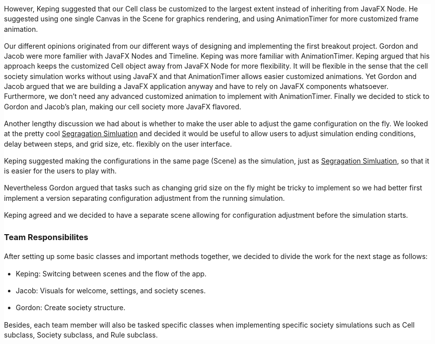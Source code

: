However, Keping suggested that our Cell class be customized to the largest extent instead of inheriting from JavaFX Node. He suggested using one single Canvas in the Scene for graphics rendering, and using AnimationTimer for more customized frame animation.

Our different opinions originated from our different ways of designing and implementing the first breakout project. Gordon and Jacob were more familier with JavaFX Nodes and Timeline. Keping was more familiar with AnimationTimer. Keping argued that his approach keeps the customized Cell object away from JavaFX Node for more flexibility. It will be flexible in the sense that the cell society simulation works without using JavaFX and that AnimationTimer allows easier customized animations. Yet Gordon and Jacob argued that we are building a JavaFX application anyway and have to rely on JavaFX components whatsoever. Furthermore, we don’t need any advanced customized animation to implement with AnimationTimer. Finally we decided to stick to Gordon and Jacob’s plan, making our cell society more JavaFX flavored.

Another lengthy discussion we had about is whether to make the user able to adjust the game configuration on the fly. We looked at the pretty cool [Segragation Simluation](http://nifty.stanford.edu/2014/mccown-schelling-model-segregation/) and decided it would be useful to allow users to adjust simulation ending conditions, delay between steps, and grid size, etc. flexibly on the user interface.

Keping suggested making the configurations in the same page (Scene) as the simulation, just as [Segragation Simluation](http://nifty.stanford.edu/2014/mccown-schelling-model-segregation/), so that it is easier for the users to play with.

Nevertheless Gordon argued that tasks such as changing grid size on the fly might be tricky to implement so we had better first implement a version separating configuration adjustment from the running simulation.

Keping agreed and we decided to have a separate scene allowing for configuration adjustment before the simulation starts.



### Team Responsibilites
After setting up some basic classes and important methods together, we decided to divide the work for the next stage as follows:

* Keping: Switcing between scenes and the flow of the app.

* Jacob: Visuals for welcome, settings, and society scenes.

* Gordon: Create society structure.

Besides, each team member will also be tasked specific classes when implementing specific society simulations such as Cell subclass, Society subclass, and Rule subclass.

